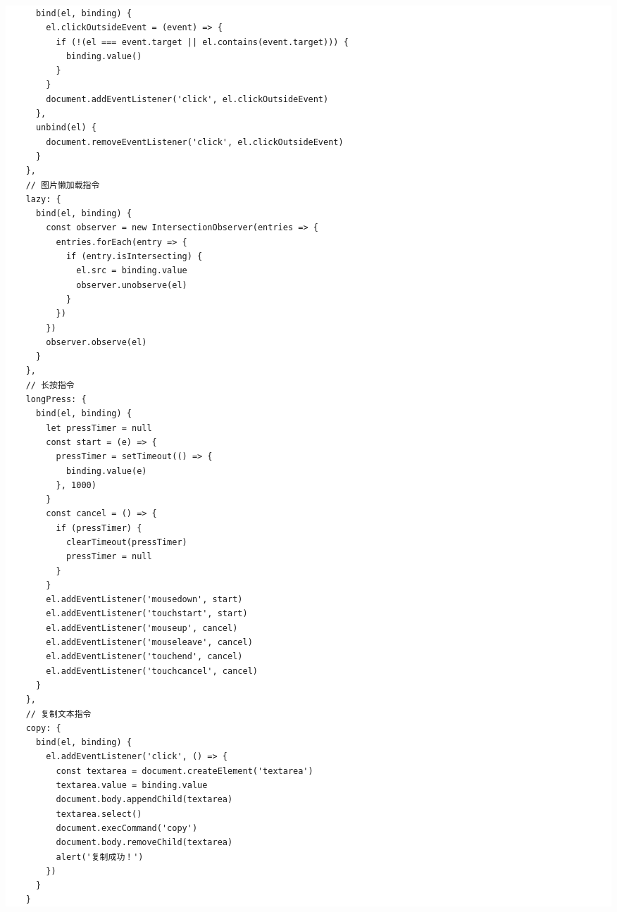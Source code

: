 ```vue
      bind(el, binding) {
        el.clickOutsideEvent = (event) => {
          if (!(el === event.target || el.contains(event.target))) {
            binding.value()
          }
        }
        document.addEventListener('click', el.clickOutsideEvent)
      },
      unbind(el) {
        document.removeEventListener('click', el.clickOutsideEvent)
      }
    },
    // 图片懒加载指令
    lazy: {
      bind(el, binding) {
        const observer = new IntersectionObserver(entries => {
          entries.forEach(entry => {
            if (entry.isIntersecting) {
              el.src = binding.value
              observer.unobserve(el)
            }
          })
        })
        observer.observe(el)
      }
    },
    // 长按指令
    longPress: {
      bind(el, binding) {
        let pressTimer = null
        const start = (e) => {
          pressTimer = setTimeout(() => {
            binding.value(e)
          }, 1000)
        }
        const cancel = () => {
          if (pressTimer) {
            clearTimeout(pressTimer)
            pressTimer = null
          }
        }
        el.addEventListener('mousedown', start)
        el.addEventListener('touchstart', start)
        el.addEventListener('mouseup', cancel)
        el.addEventListener('mouseleave', cancel)
        el.addEventListener('touchend', cancel)
        el.addEventListener('touchcancel', cancel)
      }
    },
    // 复制文本指令
    copy: {
      bind(el, binding) {
        el.addEventListener('click', () => {
          const textarea = document.createElement('textarea')
          textarea.value = binding.value
          document.body.appendChild(textarea)
          textarea.select()
          document.execCommand('copy')
          document.body.removeChild(textarea)
          alert('复制成功！')
        })
      }
    }
```